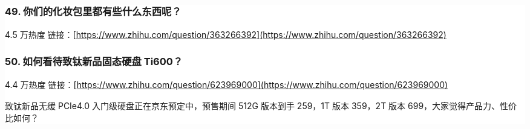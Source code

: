 

### 49. 你们的化妆包里都有些什么东西呢？
4.5 万热度 链接：[https://www.zhihu.com/question/363266392](https://www.zhihu.com/question/363266392)



### 50. 如何看待致钛新品固态硬盘 Ti600？
4.4 万热度 链接：[https://www.zhihu.com/question/623969000](https://www.zhihu.com/question/623969000)

致钛新品无缓 PCIe4.0 入门级硬盘正在京东预定中，预售期间 512G 版本到手 259，1T 版本 359，2T 版本 699，大家觉得产品力、性价比如何？

